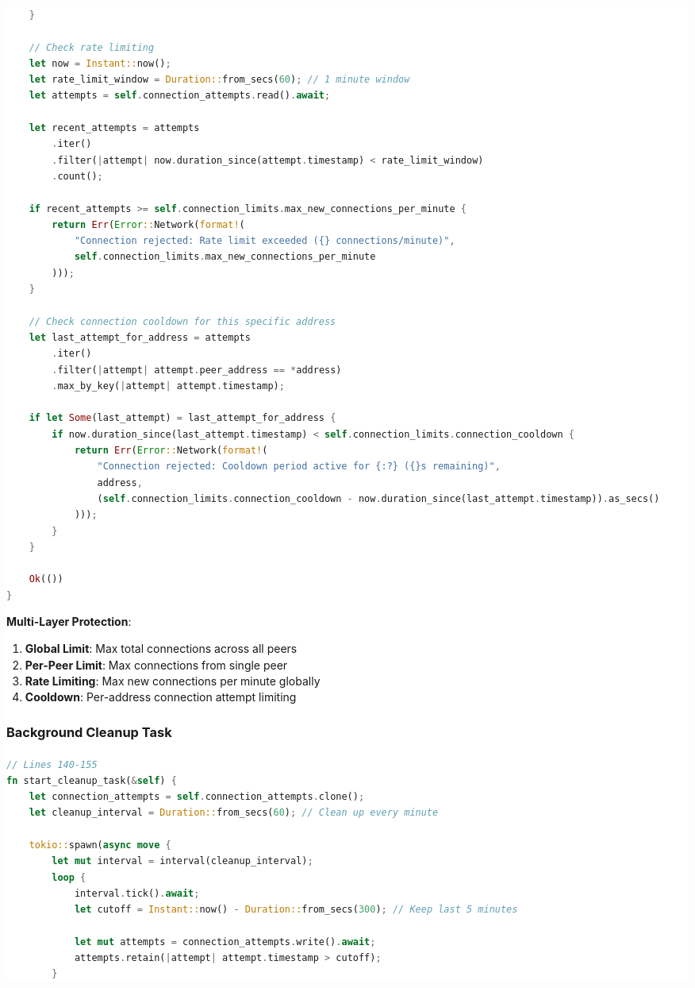 ```rust
    }
    
    // Check rate limiting
    let now = Instant::now();
    let rate_limit_window = Duration::from_secs(60); // 1 minute window
    let attempts = self.connection_attempts.read().await;
    
    let recent_attempts = attempts
        .iter()
        .filter(|attempt| now.duration_since(attempt.timestamp) < rate_limit_window)
        .count();
    
    if recent_attempts >= self.connection_limits.max_new_connections_per_minute {
        return Err(Error::Network(format!(
            "Connection rejected: Rate limit exceeded ({} connections/minute)",
            self.connection_limits.max_new_connections_per_minute
        )));
    }
    
    // Check connection cooldown for this specific address
    let last_attempt_for_address = attempts
        .iter()
        .filter(|attempt| attempt.peer_address == *address)
        .max_by_key(|attempt| attempt.timestamp);
        
    if let Some(last_attempt) = last_attempt_for_address {
        if now.duration_since(last_attempt.timestamp) < self.connection_limits.connection_cooldown {
            return Err(Error::Network(format!(
                "Connection rejected: Cooldown period active for {:?} ({}s remaining)",
                address,
                (self.connection_limits.connection_cooldown - now.duration_since(last_attempt.timestamp)).as_secs()
            )));
        }
    }
    
    Ok(())
}
```

**Multi-Layer Protection**:
1. **Global Limit**: Max total connections across all peers
2. **Per-Peer Limit**: Max connections from single peer
3. **Rate Limiting**: Max new connections per minute globally
4. **Cooldown**: Per-address connection attempt limiting

### Background Cleanup Task

```rust
// Lines 140-155
fn start_cleanup_task(&self) {
    let connection_attempts = self.connection_attempts.clone();
    let cleanup_interval = Duration::from_secs(60); // Clean up every minute
    
    tokio::spawn(async move {
        let mut interval = interval(cleanup_interval);
        loop {
            interval.tick().await;
            let cutoff = Instant::now() - Duration::from_secs(300); // Keep last 5 minutes
            
            let mut attempts = connection_attempts.write().await;
            attempts.retain(|attempt| attempt.timestamp > cutoff);
        }
```